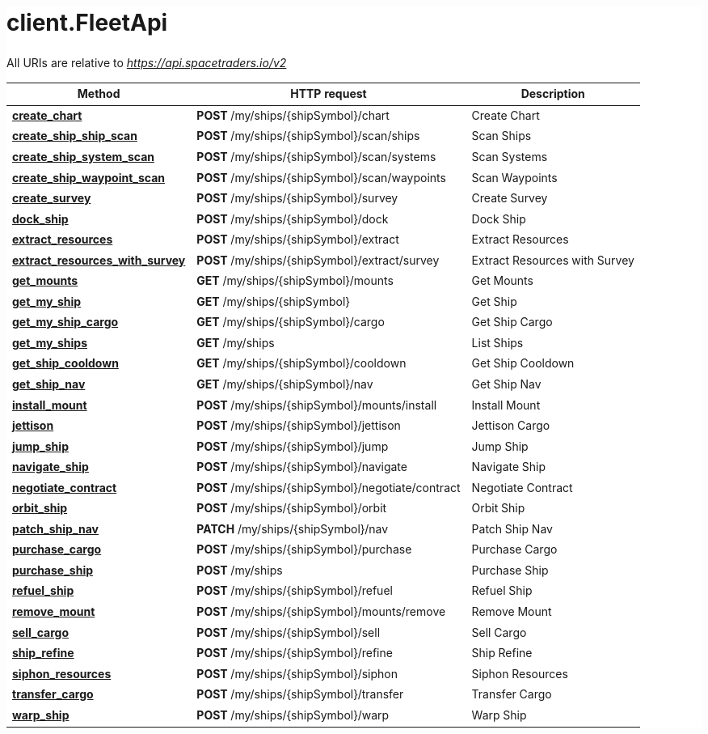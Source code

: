 # client.FleetApi

All URIs are relative to *https://api.spacetraders.io/v2*

Method | HTTP request | Description
------------- | ------------- | -------------
[**create_chart**](FleetApi.md#create_chart) | **POST** /my/ships/{shipSymbol}/chart | Create Chart
[**create_ship_ship_scan**](FleetApi.md#create_ship_ship_scan) | **POST** /my/ships/{shipSymbol}/scan/ships | Scan Ships
[**create_ship_system_scan**](FleetApi.md#create_ship_system_scan) | **POST** /my/ships/{shipSymbol}/scan/systems | Scan Systems
[**create_ship_waypoint_scan**](FleetApi.md#create_ship_waypoint_scan) | **POST** /my/ships/{shipSymbol}/scan/waypoints | Scan Waypoints
[**create_survey**](FleetApi.md#create_survey) | **POST** /my/ships/{shipSymbol}/survey | Create Survey
[**dock_ship**](FleetApi.md#dock_ship) | **POST** /my/ships/{shipSymbol}/dock | Dock Ship
[**extract_resources**](FleetApi.md#extract_resources) | **POST** /my/ships/{shipSymbol}/extract | Extract Resources
[**extract_resources_with_survey**](FleetApi.md#extract_resources_with_survey) | **POST** /my/ships/{shipSymbol}/extract/survey | Extract Resources with Survey
[**get_mounts**](FleetApi.md#get_mounts) | **GET** /my/ships/{shipSymbol}/mounts | Get Mounts
[**get_my_ship**](FleetApi.md#get_my_ship) | **GET** /my/ships/{shipSymbol} | Get Ship
[**get_my_ship_cargo**](FleetApi.md#get_my_ship_cargo) | **GET** /my/ships/{shipSymbol}/cargo | Get Ship Cargo
[**get_my_ships**](FleetApi.md#get_my_ships) | **GET** /my/ships | List Ships
[**get_ship_cooldown**](FleetApi.md#get_ship_cooldown) | **GET** /my/ships/{shipSymbol}/cooldown | Get Ship Cooldown
[**get_ship_nav**](FleetApi.md#get_ship_nav) | **GET** /my/ships/{shipSymbol}/nav | Get Ship Nav
[**install_mount**](FleetApi.md#install_mount) | **POST** /my/ships/{shipSymbol}/mounts/install | Install Mount
[**jettison**](FleetApi.md#jettison) | **POST** /my/ships/{shipSymbol}/jettison | Jettison Cargo
[**jump_ship**](FleetApi.md#jump_ship) | **POST** /my/ships/{shipSymbol}/jump | Jump Ship
[**navigate_ship**](FleetApi.md#navigate_ship) | **POST** /my/ships/{shipSymbol}/navigate | Navigate Ship
[**negotiate_contract**](FleetApi.md#negotiate_contract) | **POST** /my/ships/{shipSymbol}/negotiate/contract | Negotiate Contract
[**orbit_ship**](FleetApi.md#orbit_ship) | **POST** /my/ships/{shipSymbol}/orbit | Orbit Ship
[**patch_ship_nav**](FleetApi.md#patch_ship_nav) | **PATCH** /my/ships/{shipSymbol}/nav | Patch Ship Nav
[**purchase_cargo**](FleetApi.md#purchase_cargo) | **POST** /my/ships/{shipSymbol}/purchase | Purchase Cargo
[**purchase_ship**](FleetApi.md#purchase_ship) | **POST** /my/ships | Purchase Ship
[**refuel_ship**](FleetApi.md#refuel_ship) | **POST** /my/ships/{shipSymbol}/refuel | Refuel Ship
[**remove_mount**](FleetApi.md#remove_mount) | **POST** /my/ships/{shipSymbol}/mounts/remove | Remove Mount
[**sell_cargo**](FleetApi.md#sell_cargo) | **POST** /my/ships/{shipSymbol}/sell | Sell Cargo
[**ship_refine**](FleetApi.md#ship_refine) | **POST** /my/ships/{shipSymbol}/refine | Ship Refine
[**siphon_resources**](FleetApi.md#siphon_resources) | **POST** /my/ships/{shipSymbol}/siphon | Siphon Resources
[**transfer_cargo**](FleetApi.md#transfer_cargo) | **POST** /my/ships/{shipSymbol}/transfer | Transfer Cargo
[**warp_ship**](FleetApi.md#warp_ship) | **POST** /my/ships/{shipSymbol}/warp | Warp Ship
